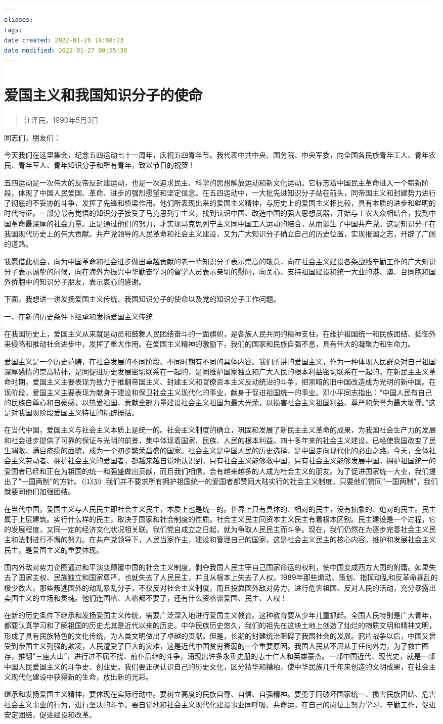 ```yaml
---
aliases: 
tags: 
date created: 2022-01-26 18:08:23
date modified: 2022-01-27 00:55:38
---
```


# 爱国主义和我国知识分子的使命

> 江泽民，1990年5月3日

同志们，朋友们：

今天我们在这里集会，纪念五四运动七十一周年，庆祝五四青年节。我代表中共中央、国务院、中央军委，向全国各民族青年工人、青年农民、青年军人、青年知识分子和所有青年，致以节日的祝贺！

五四运动是一次伟大的反帝反封建运动，也是一次追求民主、科学的思想解放运动和新文化运动。它标志着中国民主革命进入一个崭新阶段，体现了中国人民爱国、革命、进步的强烈愿望和坚定信念。在五四运动中，一大批先进知识分子站在前头，同帝国主义和封建势力进行了彻底的不妥协的斗争，发挥了先锋和桥梁作用。他们所表现出来的爱国主义精神，与历史上的爱国主义相比较，具有本质的进步和鲜明的时代特征。一部分最有觉悟的知识分子接受了马克思列宁主义，找到认识中国、改造中国的强大思想武器，开始与工农大众相结合，找到中国革命最深厚的社会力量。正是通过他们的努力，才实现马克思列宁主义同中国工人运动的结合，从而诞生了中国共产党。这是知识分子在我国现代历史上的伟大贡献。共产党领导的人民革命和社会主义建设，又为广大知识分子确立自己的历史位置，实现报国之志，开辟了广阔的道路。

我愿借此机会，向为中国革命和社会进步做出卓越贡献的老一辈知识分子表示崇高的敬意，向在社会主义建设各条战线辛勤工作的广大知识分子表示诚挚的问候，向在海外为振兴中华勤奋学习的留学人员表示亲切的慰问，向关心、支持祖国建设和统一大业的港、澳、台同胞和国外侨胞中的知识分子朋友，表示衷心的感谢。

下面，我想讲一讲发扬爱国主义传统、我国知识分子的使命以及党的知识分子工作问题。

一、在新的历史条件下继承和发扬爱国主义传统

在我国历史上，爱国主义从来就是动员和鼓舞人民团结奋斗的一面旗帜，是各族人民共同的精神支柱，在维护祖国统一和民族团结、抵御外来侵略和推动社会进步中，发挥了重大作用。在爱国主义精神的激励下，我们的国家和民族自强不息，具有伟大的凝聚力和生命力。

爱国主义是一个历史范畴，在社会发展的不同阶段、不同时期有不同的具体内容。我们所讲的爱国主义，作为一种体现人民群众对自己祖国深厚感情的崇高精神，是同促进历史发展密切联系在一起的，是同维护国家独立和广大人民的根本利益密切联系在一起的。在新民主主义革命时期，爱国主义主要表现为致力于推翻帝国主义、封建主义和官僚资本主义反动统治的斗争，把黑暗的旧中国改造成为光明的新中国。在现阶段，爱国主义主要表现为献身于建设和保卫社会主义现代化的事业，献身于促进祖国统一的事业。邓小平同志指出：“中国人民有自己的民族自尊心和自豪感，以热爱祖国、贡献全部力量建设社会主义祖国为最大光荣，以损害社会主义祖国利益、尊严和荣誉为最大耻辱。”这是对我国现阶段爱国主义特征的精辟概括。

在当代中国，爱国主义与社会主义本质上是统一的。社会主义制度的确立，巩固和发展了新民主主义革命的成果，为我国社会生产力的发展和社会进步提供了可靠的保证与光明的前景，集中体现着国家、民族、人民的根本利益。四十多年来的社会主义建设，已经使我国改变了民生凋敝、满目疮痍的面貌，成为一个初步繁荣昌盛的国家。社会主义是中国人民的历史选择，是中国走向现代化的必由之路。今天，全体社会主义劳动者、拥护社会主义的爱国者，都越来越自觉地认识到，只有社会主义能够救中国，只有社会主义能够发展中国。拥护祖国统一的爱国者已经和正在为祖国的统一和强盛做出贡献，而且我们相信，会有越来越多的人成为社会主义的朋友。为了促进国家统一大业，我们提出了“一国两制”的方针。（⑴⑶）我们并不要求所有拥护祖国统一的爱国者都赞同大陆实行的社会主义制度，只要他们赞同“一国两制”，我们就要同他们加强团结。

在当代中国，爱国主义与人民民主即社会主义民主，本质上也是统一的。世界上只有具体的、相对的民主，没有抽象的、绝对的民主。民主属于上层建筑。实行什么样的民主，取决于国家和社会制度的性质。社会主义民主同资本主义民主有着根本区别。民主建设是一个过程，它的发展程度，又同一定的经济文化状况相关联。我们党自成立之日起，就为争取人民民主而斗争。现在，我们仍然在为逐步完善社会主义民主和法制进行不懈的努力。在共产党领导下，人民当家作主，建设和管理自己的国家，这是社会主义民主的核心内容。维护和发展社会主义民主，是爱国主义的重要体现。

国内外敌对势力企图通过和平演变颠覆中国的社会主义制度，剥夺我国人民主宰自己国家命运的权利，使中国变成西方大国的附庸。如果失去了国家主权、民族独立和国家尊严，也就失去了人民民主，并且从根本上失去了人权。1989年那些煽动、策划、指挥动乱和反革命暴乱的极少数人，那些叛逃国外的动乱暴乱分子，不仅反对社会主义制度，而且投靠国外敌对势力，进行危害祖国、反对人民的活动，充分暴露出卖国主义的立场和灵魂。他们连国格、人格都不要了，还有什么资格谈爱国、民主、人权！

在新的历史条件下继承和发扬爱国主义传统，需要广泛深入地进行爱国主义教育。这种教育要从少年儿童抓起。全国人民特别是广大青年，都要认真学习和了解祖国的历史尤其是近代以来的历史。中华民族历史悠久，我们的祖先在这块土地上创造了灿烂的物质文明和精神文明，形成了具有民族特色的文化传统，为人类文明做出了卓越的贡献。但是，长期的封建统治阻碍了我国社会的发展。鸦片战争以后，中国又曾受到帝国主义列强的欺凌，人民遭受了巨大的灾难，这是近代中国贫穷衰弱的一个重要原因。我国人民从不屈从于任何外力，为了救亡图存，推翻“三座大山”，进行过不屈不挠、前仆后继的斗争，涌现出许多永垂史册的志士仁人和英雄豪杰。一部中国近代、现代史，就是一部中国人民爱国主义的斗争史、创业史。我们要正确认识自己的历史文化，区分精华和糟粕，使中华民族几千年来创造的文明成果，在社会主义现代化建设中获得新的生命，放出新的光彩。

继承和发扬爱国主义精神，要体现在实际行动中。要树立高度的民族自尊、自信、自强精神。要勇于同破坏国家统一、损害民族团结、危害社会主义事业的行为，进行坚决的斗争。要自觉地和社会主义现代化建设事业同呼吸、共命运，在自己的岗位上努力学习，辛勤工作，促进安定团结，促进建设和改革。
